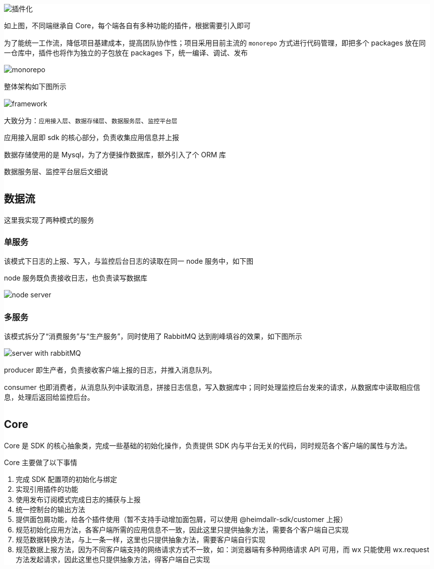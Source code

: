 ![插件化](https://p3-juejin.byteimg.com/tos-cn-i-k3u1fbpfcp/606720642b1f446bb64c6334880ae303~tplv-k3u1fbpfcp-zoom-in-crop-mark:1512:0:0:0.awebp)

如上图，不同端继承自 Core，每个端各自有多种功能的插件，根据需要引入即可

为了能统一工作流，降低项目基建成本，提高团队协作性；项目采用目前主流的 `monorepo` 方式进行代码管理，即把多个 packages 放在同一仓库中，插件也将作为独立的子包放在 packages 下，统一编译、调试、发布

![monorepo](https://p3-juejin.byteimg.com/tos-cn-i-k3u1fbpfcp/49fda9cb63cb42da8061901a2ababfb6~tplv-k3u1fbpfcp-zoom-in-crop-mark:1512:0:0:0.awebp)

整体架构如下图所示

![framework](https://p3-juejin.byteimg.com/tos-cn-i-k3u1fbpfcp/0f8cf3deb3fa4038b460a64afc09e114~tplv-k3u1fbpfcp-zoom-in-crop-mark:1512:0:0:0.awebp)

大致分为：`应用接入层`、`数据存储层`、`数据服务层`、`监控平台层`

应用接入层即 sdk 的核心部分，负责收集应用信息并上报

数据存储使用的是 Mysql，为了方便操作数据库，额外引入了个 ORM 库

数据服务层、监控平台层后文细说

## 数据流

这里我实现了两种模式的服务

### 单服务

该模式下日志的上报、写入，与监控后台日志的读取在同一 node 服务中，如下图

node 服务既负责接收日志，也负责读写数据库

![node server](https://p3-juejin.byteimg.com/tos-cn-i-k3u1fbpfcp/c608b08006284ee2877a970c2400328f~tplv-k3u1fbpfcp-zoom-in-crop-mark:1512:0:0:0.awebp)

### 多服务

该模式拆分了“消费服务”与“生产服务”，同时使用了 RabbitMQ 达到削峰填谷的效果，如下图所示

![server with rabbitMQ](https://p3-juejin.byteimg.com/tos-cn-i-k3u1fbpfcp/6b1c62fbbb5e4308ac5c126297992bc2~tplv-k3u1fbpfcp-zoom-in-crop-mark:1512:0:0:0.awebp)

producer 即生产者，负责接收客户端上报的日志，并推入消息队列。

consumer 也即消费者，从消息队列中读取消息，拼接日志信息，写入数据库中；同时处理监控后台发来的请求，从数据库中读取相应信息，处理后返回给监控后台。

## Core

Core 是 SDK 的核心抽象类，完成一些基础的初始化操作，负责提供 SDK 内与平台无关的代码，同时规范各个客户端的属性与方法。

Core 主要做了以下事情

1. 完成 SDK 配置项的初始化与绑定
2. 实现引用插件的功能
3. 使用发布订阅模式完成日志的捕获与上报
4. 统一控制台的输出方法
5. 提供面包屑功能，给各个插件使用（暂不支持手动增加面包屑，可以使用 @heimdallr-sdk/customer 上报）
6. 规范初始化应用方法，各客户端所需的应用信息不一致，因此这里只提供抽象方法，需要各个客户端自己实现
7. 规范数据转换方法，与上一条一样，这里也只提供抽象方法，需要客户端自行实现
8. 规范数据上报方法，因为不同客户端支持的网络请求方式不一致，如：浏览器端有多种网络请求 API 可用，而 wx 只能使用 wx.request 方法发起请求，因此这里也只提供抽象方法，得客户端自己实现
